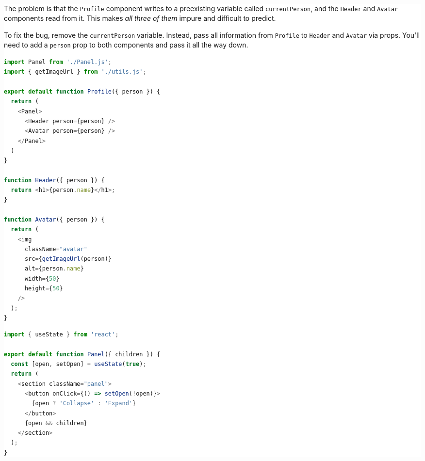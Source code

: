 </Sandpack>

<Solution>

The problem is that the `Profile` component writes to a preexisting variable called `currentPerson`, and the `Header` and `Avatar` components read from it. This makes *all three of them* impure and difficult to predict.

To fix the bug, remove the `currentPerson` variable. Instead, pass all information from `Profile` to `Header` and `Avatar` via props. You'll need to add a `person` prop to both components and pass it all the way down.

<Sandpack>

```js Profile.js active
import Panel from './Panel.js';
import { getImageUrl } from './utils.js';

export default function Profile({ person }) {
  return (
    <Panel>
      <Header person={person} />
      <Avatar person={person} />
    </Panel>
  )
}

function Header({ person }) {
  return <h1>{person.name}</h1>;
}

function Avatar({ person }) {
  return (
    <img
      className="avatar"
      src={getImageUrl(person)}
      alt={person.name}
      width={50}
      height={50}
    />
  );
}
```

```js Panel.js hidden
import { useState } from 'react';

export default function Panel({ children }) {
  const [open, setOpen] = useState(true);
  return (
    <section className="panel">
      <button onClick={() => setOpen(!open)}>
        {open ? 'Collapse' : 'Expand'}
      </button>
      {open && children}
    </section>
  );
}
```
